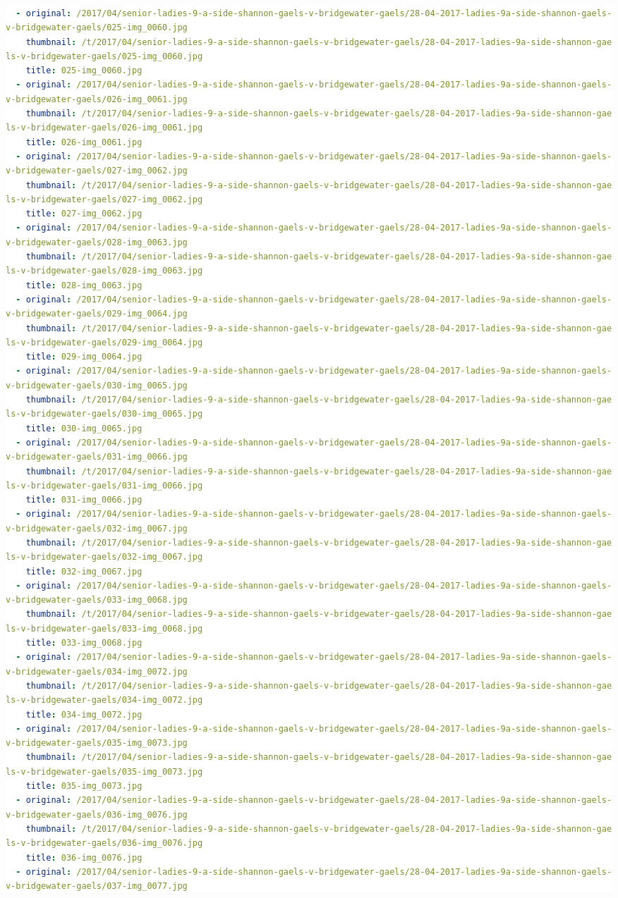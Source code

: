 ```yaml
  - original: /2017/04/senior-ladies-9-a-side-shannon-gaels-v-bridgewater-gaels/28-04-2017-ladies-9a-side-shannon-gaels-v-bridgewater-gaels/025-img_0060.jpg
    thumbnail: /t/2017/04/senior-ladies-9-a-side-shannon-gaels-v-bridgewater-gaels/28-04-2017-ladies-9a-side-shannon-gaels-v-bridgewater-gaels/025-img_0060.jpg
    title: 025-img_0060.jpg
  - original: /2017/04/senior-ladies-9-a-side-shannon-gaels-v-bridgewater-gaels/28-04-2017-ladies-9a-side-shannon-gaels-v-bridgewater-gaels/026-img_0061.jpg
    thumbnail: /t/2017/04/senior-ladies-9-a-side-shannon-gaels-v-bridgewater-gaels/28-04-2017-ladies-9a-side-shannon-gaels-v-bridgewater-gaels/026-img_0061.jpg
    title: 026-img_0061.jpg
  - original: /2017/04/senior-ladies-9-a-side-shannon-gaels-v-bridgewater-gaels/28-04-2017-ladies-9a-side-shannon-gaels-v-bridgewater-gaels/027-img_0062.jpg
    thumbnail: /t/2017/04/senior-ladies-9-a-side-shannon-gaels-v-bridgewater-gaels/28-04-2017-ladies-9a-side-shannon-gaels-v-bridgewater-gaels/027-img_0062.jpg
    title: 027-img_0062.jpg
  - original: /2017/04/senior-ladies-9-a-side-shannon-gaels-v-bridgewater-gaels/28-04-2017-ladies-9a-side-shannon-gaels-v-bridgewater-gaels/028-img_0063.jpg
    thumbnail: /t/2017/04/senior-ladies-9-a-side-shannon-gaels-v-bridgewater-gaels/28-04-2017-ladies-9a-side-shannon-gaels-v-bridgewater-gaels/028-img_0063.jpg
    title: 028-img_0063.jpg
  - original: /2017/04/senior-ladies-9-a-side-shannon-gaels-v-bridgewater-gaels/28-04-2017-ladies-9a-side-shannon-gaels-v-bridgewater-gaels/029-img_0064.jpg
    thumbnail: /t/2017/04/senior-ladies-9-a-side-shannon-gaels-v-bridgewater-gaels/28-04-2017-ladies-9a-side-shannon-gaels-v-bridgewater-gaels/029-img_0064.jpg
    title: 029-img_0064.jpg
  - original: /2017/04/senior-ladies-9-a-side-shannon-gaels-v-bridgewater-gaels/28-04-2017-ladies-9a-side-shannon-gaels-v-bridgewater-gaels/030-img_0065.jpg
    thumbnail: /t/2017/04/senior-ladies-9-a-side-shannon-gaels-v-bridgewater-gaels/28-04-2017-ladies-9a-side-shannon-gaels-v-bridgewater-gaels/030-img_0065.jpg
    title: 030-img_0065.jpg
  - original: /2017/04/senior-ladies-9-a-side-shannon-gaels-v-bridgewater-gaels/28-04-2017-ladies-9a-side-shannon-gaels-v-bridgewater-gaels/031-img_0066.jpg
    thumbnail: /t/2017/04/senior-ladies-9-a-side-shannon-gaels-v-bridgewater-gaels/28-04-2017-ladies-9a-side-shannon-gaels-v-bridgewater-gaels/031-img_0066.jpg
    title: 031-img_0066.jpg
  - original: /2017/04/senior-ladies-9-a-side-shannon-gaels-v-bridgewater-gaels/28-04-2017-ladies-9a-side-shannon-gaels-v-bridgewater-gaels/032-img_0067.jpg
    thumbnail: /t/2017/04/senior-ladies-9-a-side-shannon-gaels-v-bridgewater-gaels/28-04-2017-ladies-9a-side-shannon-gaels-v-bridgewater-gaels/032-img_0067.jpg
    title: 032-img_0067.jpg
  - original: /2017/04/senior-ladies-9-a-side-shannon-gaels-v-bridgewater-gaels/28-04-2017-ladies-9a-side-shannon-gaels-v-bridgewater-gaels/033-img_0068.jpg
    thumbnail: /t/2017/04/senior-ladies-9-a-side-shannon-gaels-v-bridgewater-gaels/28-04-2017-ladies-9a-side-shannon-gaels-v-bridgewater-gaels/033-img_0068.jpg
    title: 033-img_0068.jpg
  - original: /2017/04/senior-ladies-9-a-side-shannon-gaels-v-bridgewater-gaels/28-04-2017-ladies-9a-side-shannon-gaels-v-bridgewater-gaels/034-img_0072.jpg
    thumbnail: /t/2017/04/senior-ladies-9-a-side-shannon-gaels-v-bridgewater-gaels/28-04-2017-ladies-9a-side-shannon-gaels-v-bridgewater-gaels/034-img_0072.jpg
    title: 034-img_0072.jpg
  - original: /2017/04/senior-ladies-9-a-side-shannon-gaels-v-bridgewater-gaels/28-04-2017-ladies-9a-side-shannon-gaels-v-bridgewater-gaels/035-img_0073.jpg
    thumbnail: /t/2017/04/senior-ladies-9-a-side-shannon-gaels-v-bridgewater-gaels/28-04-2017-ladies-9a-side-shannon-gaels-v-bridgewater-gaels/035-img_0073.jpg
    title: 035-img_0073.jpg
  - original: /2017/04/senior-ladies-9-a-side-shannon-gaels-v-bridgewater-gaels/28-04-2017-ladies-9a-side-shannon-gaels-v-bridgewater-gaels/036-img_0076.jpg
    thumbnail: /t/2017/04/senior-ladies-9-a-side-shannon-gaels-v-bridgewater-gaels/28-04-2017-ladies-9a-side-shannon-gaels-v-bridgewater-gaels/036-img_0076.jpg
    title: 036-img_0076.jpg
  - original: /2017/04/senior-ladies-9-a-side-shannon-gaels-v-bridgewater-gaels/28-04-2017-ladies-9a-side-shannon-gaels-v-bridgewater-gaels/037-img_0077.jpg
```